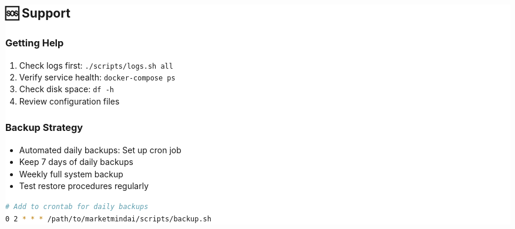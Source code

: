 ## 🆘 Support

### Getting Help
1. Check logs first: `./scripts/logs.sh all`
2. Verify service health: `docker-compose ps`
3. Check disk space: `df -h`
4. Review configuration files

### Backup Strategy
- Automated daily backups: Set up cron job
- Keep 7 days of daily backups
- Weekly full system backup
- Test restore procedures regularly

```bash
# Add to crontab for daily backups
0 2 * * * /path/to/marketmindai/scripts/backup.sh
```